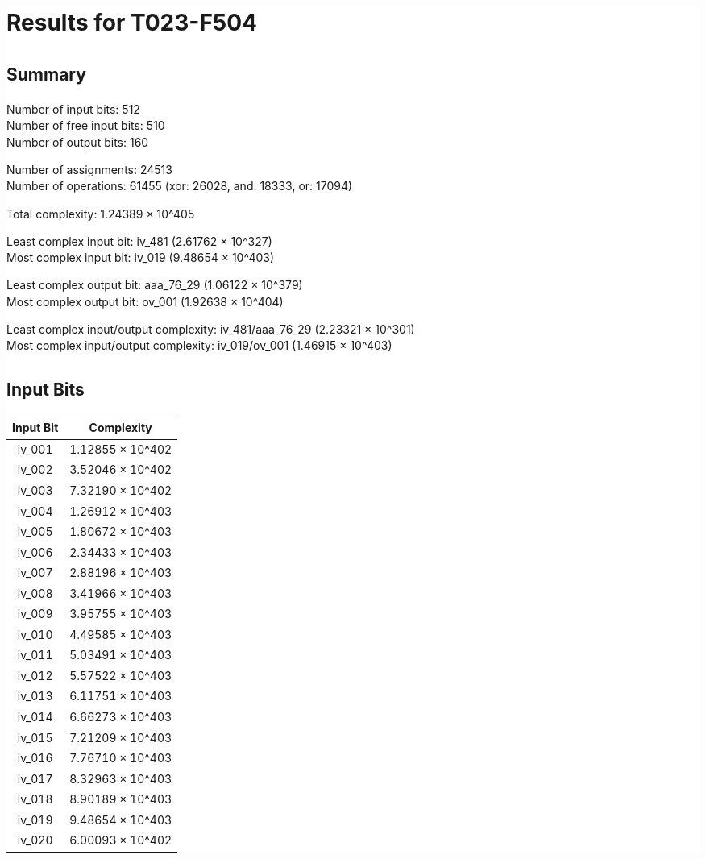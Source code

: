 # Results for T023-F504

## Summary

Number of input bits: 512  
Number of free input bits: 510  
Number of output bits: 160

Number of assignments: 24513  
Number of operations: 61455
(xor: 26028,
and: 18333,
or: 17094)

Total complexity: 1.24389 × 10^405

Least complex input bit: iv_481 (2.61762 × 10^327)  
Most complex input bit: iv_019 (9.48654 × 10^403)

Least complex output bit: aaa_76_29 (1.06122 × 10^379)  
Most complex output bit: ov_001 (1.92638 × 10^404)

Least complex input/output complexity: iv_481/aaa_76_29 (2.23321 × 10^301)  
Most complex input/output complexity: iv_019/ov_001 (1.46915 × 10^403)

## Input Bits

| Input Bit | Complexity |
|:---------:|:----------:|
| iv_001 | 1.12855 × 10^402 |
| iv_002 | 3.52046 × 10^402 |
| iv_003 | 7.32190 × 10^402 |
| iv_004 | 1.26912 × 10^403 |
| iv_005 | 1.80672 × 10^403 |
| iv_006 | 2.34433 × 10^403 |
| iv_007 | 2.88196 × 10^403 |
| iv_008 | 3.41966 × 10^403 |
| iv_009 | 3.95755 × 10^403 |
| iv_010 | 4.49585 × 10^403 |
| iv_011 | 5.03491 × 10^403 |
| iv_012 | 5.57522 × 10^403 |
| iv_013 | 6.11751 × 10^403 |
| iv_014 | 6.66273 × 10^403 |
| iv_015 | 7.21209 × 10^403 |
| iv_016 | 7.76710 × 10^403 |
| iv_017 | 8.32963 × 10^403 |
| iv_018 | 8.90189 × 10^403 |
| iv_019 | 9.48654 × 10^403 |
| iv_020 | 6.00093 × 10^402 |